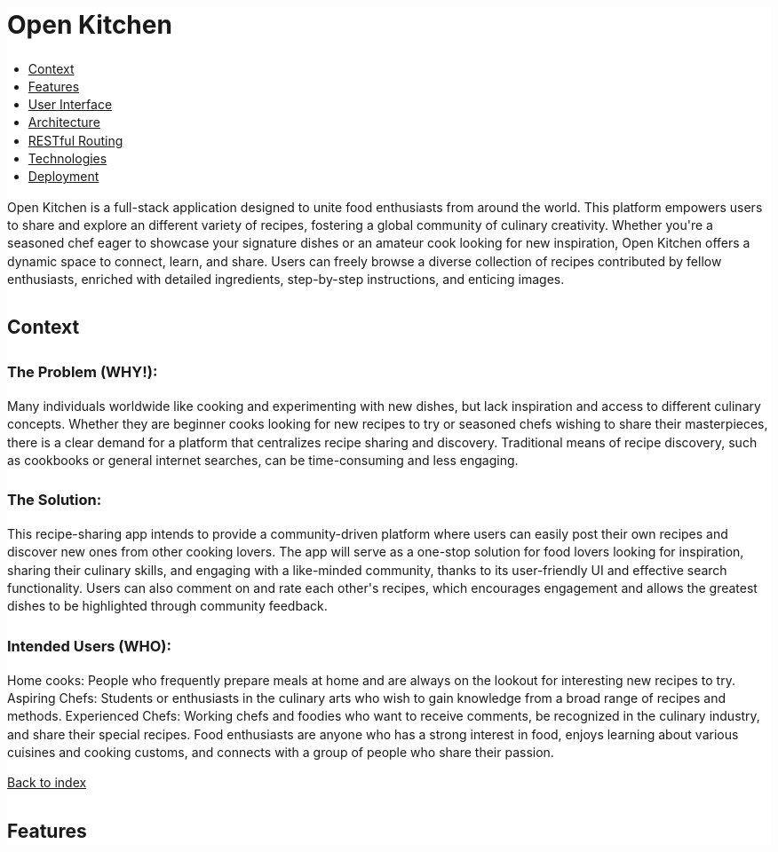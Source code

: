 # Open Kitchen

- [Context](#context)
- [Features](#features)
- [User Interface](#user-interface)
- [Architecture](#architecture)
- [RESTful Routing](#restful-routing)
- [Technologies](#technologies)
- [Deployment](#deployment)

Open Kitchen is a full-stack application designed to unite food enthusiasts from around the world. This platform empowers users to share and explore an different variety of recipes, fostering a global community of culinary creativity. Whether you're a seasoned chef eager to showcase your signature dishes or an amateur cook looking for new inspiration, Open Kitchen offers a dynamic space to connect, learn, and share. Users can freely browse a diverse collection of recipes contributed by fellow enthusiasts, enriched with detailed ingredients, step-by-step instructions, and enticing images.

## Context

### The Problem (WHY!):

Many individuals worldwide like cooking and experimenting with new dishes, but lack inspiration and access to different culinary concepts. Whether they are beginner cooks looking for new recipes to try or seasoned chefs wishing to share their masterpieces, there is a clear demand for a platform that centralizes recipe sharing and discovery. Traditional means of recipe discovery, such as cookbooks or general internet searches, can be time-consuming and less engaging.

### The Solution:

This recipe-sharing app intends to provide a community-driven platform where users can easily post their own recipes and discover new ones from other cooking lovers. The app will serve as a one-stop solution for food lovers looking for inspiration, sharing their culinary skills, and engaging with a like-minded community, thanks to its user-friendly UI and effective search functionality. Users can also comment on and rate each other's recipes, which encourages engagement and allows the greatest dishes to be highlighted through community feedback.

### Intended Users (WHO):

Home cooks: People who frequently prepare meals at home and are always on the lookout for interesting new recipes to try.
Aspiring Chefs: Students or enthusiasts in the culinary arts who wish to gain knowledge from a broad range of recipes and methods.
Experienced Chefs: Working chefs and foodies who want to receive comments, be recognized in the culinary industry, and share their special recipes.
Food enthusiasts are anyone who has a strong interest in food, enjoys learning about various cuisines and cooking customs, and connects with a group of people who share their passion.

[Back to index](#open-kitchen)

## Features
